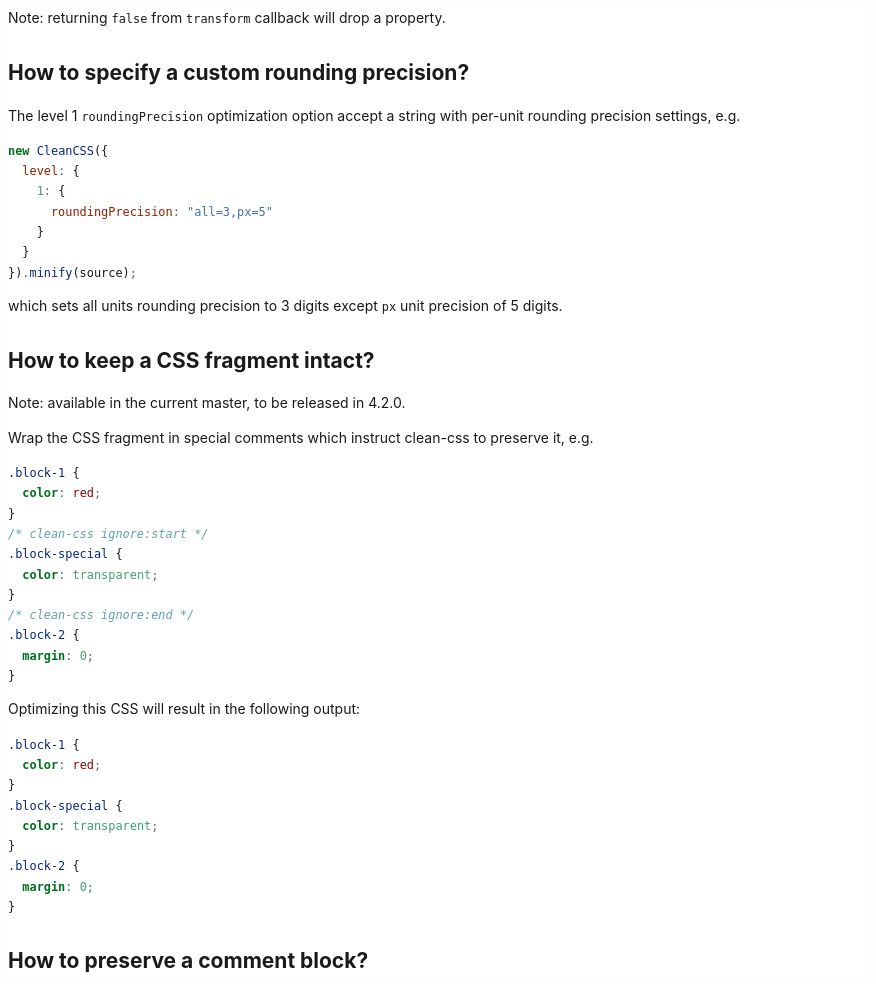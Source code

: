 Note: returning `false` from `transform` callback will drop a property.

## How to specify a custom rounding precision?

The level 1 `roundingPrecision` optimization option accept a string with per-unit rounding precision settings, e.g.

```js
new CleanCSS({
  level: {
    1: {
      roundingPrecision: "all=3,px=5"
    }
  }
}).minify(source);
```

which sets all units rounding precision to 3 digits except `px` unit precision of 5 digits.

## How to keep a CSS fragment intact?

Note: available in the current master, to be released in 4.2.0.

Wrap the CSS fragment in special comments which instruct clean-css to preserve it, e.g.

```css
.block-1 {
  color: red;
}
/* clean-css ignore:start */
.block-special {
  color: transparent;
}
/* clean-css ignore:end */
.block-2 {
  margin: 0;
}
```

Optimizing this CSS will result in the following output:

```css
.block-1 {
  color: red;
}
.block-special {
  color: transparent;
}
.block-2 {
  margin: 0;
}
```

## How to preserve a comment block?
